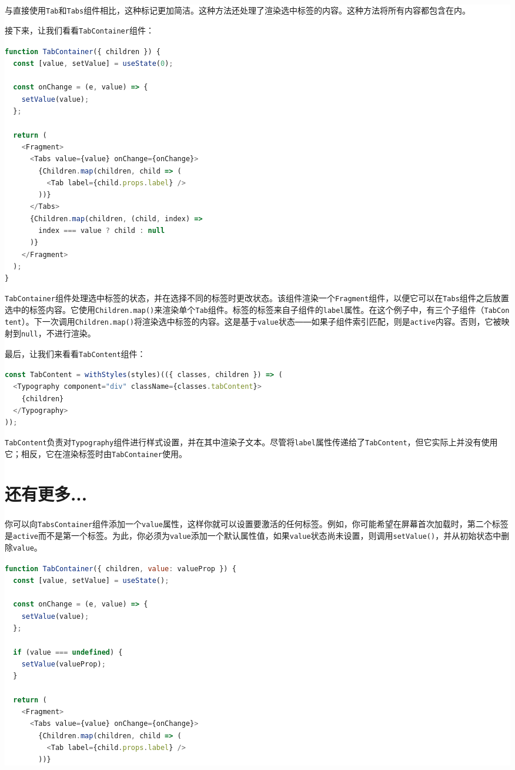 与直接使用`Tab`和`Tabs`组件相比，这种标记更加简洁。这种方法还处理了渲染选中标签的内容。这种方法将所有内容都包含在内。

接下来，让我们看看`TabContainer`组件：

```js
function TabContainer({ children }) {
  const [value, setValue] = useState(0);

  const onChange = (e, value) => {
    setValue(value);
  };

  return (
    <Fragment>
      <Tabs value={value} onChange={onChange}>
        {Children.map(children, child => (
          <Tab label={child.props.label} />
        ))}
      </Tabs>
      {Children.map(children, (child, index) =>
        index === value ? child : null
      )}
    </Fragment>
  );
}
```

`TabContainer`组件处理选中标签的状态，并在选择不同的标签时更改状态。该组件渲染一个`Fragment`组件，以便它可以在`Tabs`组件之后放置选中的标签内容。它使用`Children.map()`来渲染单个`Tab`组件。标签的标签来自子组件的`label`属性。在这个例子中，有三个子组件（`TabContent`）。下一次调用`Children.map()`将渲染选中标签的内容。这是基于`value`状态——如果子组件索引匹配，则是`active`内容。否则，它被映射到`null`，不进行渲染。

最后，让我们来看看`TabContent`组件：

```js
const TabContent = withStyles(styles)(({ classes, children }) => (
  <Typography component="div" className={classes.tabContent}>
    {children}
  </Typography>
));
```

`TabContent`负责对`Typography`组件进行样式设置，并在其中渲染子文本。尽管将`label`属性传递给了`TabContent`，但它实际上并没有使用它；相反，它在渲染标签时由`TabContainer`使用。

# 还有更多...

你可以向`TabsContainer`组件添加一个`value`属性，这样你就可以设置要激活的任何标签。例如，你可能希望在屏幕首次加载时，第二个标签是`active`而不是第一个标签。为此，你必须为`value`添加一个默认属性值，如果`value`状态尚未设置，则调用`setValue()`，并从初始状态中删除`value`。

```js
function TabContainer({ children, value: valueProp }) {
  const [value, setValue] = useState();

  const onChange = (e, value) => {
    setValue(value);
  };

  if (value === undefined) {
    setValue(valueProp);
  }

  return (
    <Fragment>
      <Tabs value={value} onChange={onChange}>
        {Children.map(children, child => (
          <Tab label={child.props.label} />
        ))}
```